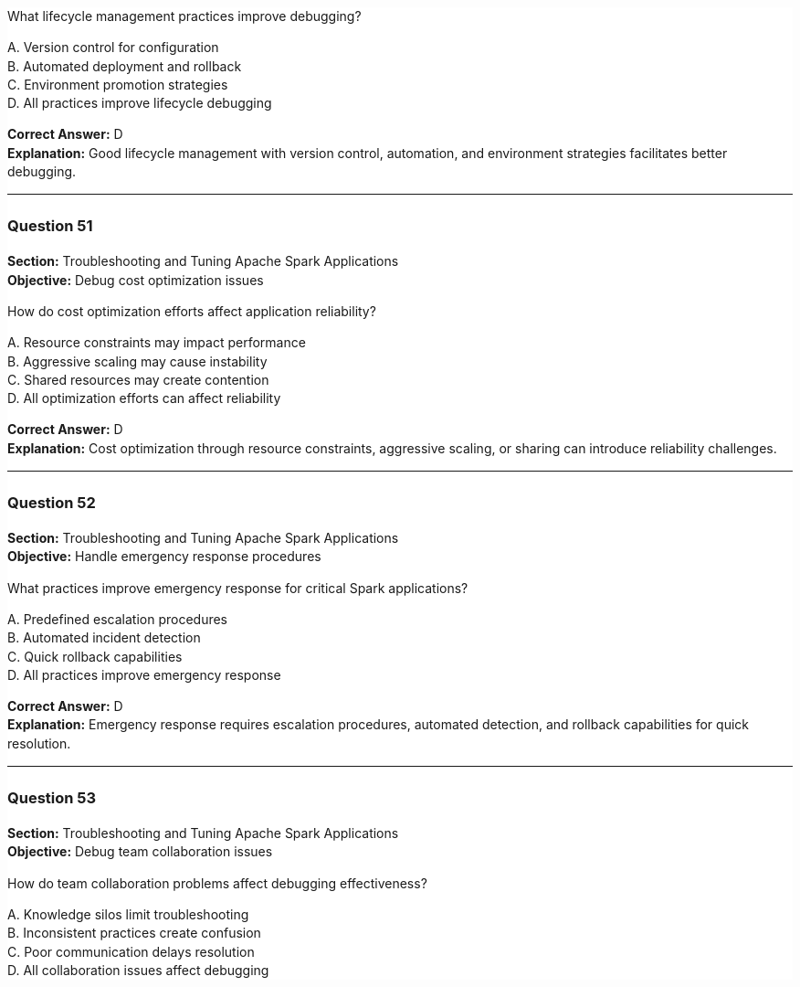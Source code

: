 What lifecycle management practices improve debugging?

A. Version control for configuration  
B. Automated deployment and rollback  
C. Environment promotion strategies  
D. All practices improve lifecycle debugging

**Correct Answer:** D  
**Explanation:** Good lifecycle management with version control, automation, and environment strategies facilitates better debugging.

---

### Question 51
**Section:** Troubleshooting and Tuning Apache Spark Applications  
**Objective:** Debug cost optimization issues

How do cost optimization efforts affect application reliability?

A. Resource constraints may impact performance  
B. Aggressive scaling may cause instability  
C. Shared resources may create contention  
D. All optimization efforts can affect reliability

**Correct Answer:** D  
**Explanation:** Cost optimization through resource constraints, aggressive scaling, or sharing can introduce reliability challenges.

---

### Question 52
**Section:** Troubleshooting and Tuning Apache Spark Applications  
**Objective:** Handle emergency response procedures

What practices improve emergency response for critical Spark applications?

A. Predefined escalation procedures  
B. Automated incident detection  
C. Quick rollback capabilities  
D. All practices improve emergency response

**Correct Answer:** D  
**Explanation:** Emergency response requires escalation procedures, automated detection, and rollback capabilities for quick resolution.

---

### Question 53
**Section:** Troubleshooting and Tuning Apache Spark Applications  
**Objective:** Debug team collaboration issues

How do team collaboration problems affect debugging effectiveness?

A. Knowledge silos limit troubleshooting  
B. Inconsistent practices create confusion  
C. Poor communication delays resolution  
D. All collaboration issues affect debugging
